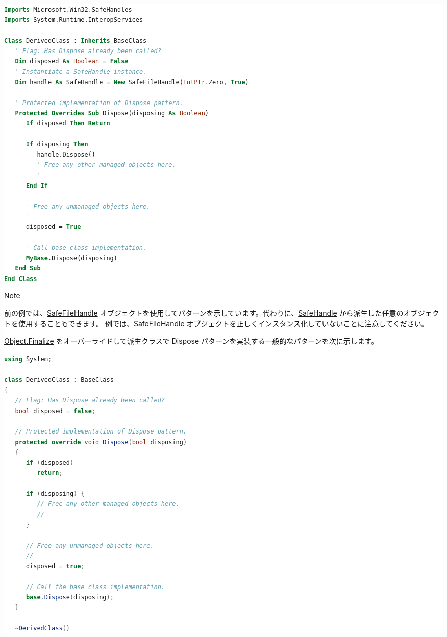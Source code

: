 ```vb
Imports Microsoft.Win32.SafeHandles
Imports System.Runtime.InteropServices

Class DerivedClass : Inherits BaseClass 
   ' Flag: Has Dispose already been called?
   Dim disposed As Boolean = False
   ' Instantiate a SafeHandle instance.
   Dim handle As SafeHandle = New SafeFileHandle(IntPtr.Zero, True)

   ' Protected implementation of Dispose pattern.
   Protected Overrides Sub Dispose(disposing As Boolean)
      If disposed Then Return

      If disposing Then
         handle.Dispose()
         ' Free any other managed objects here.
         '
      End If

      ' Free any unmanaged objects here.
      '
      disposed = True

      ' Call base class implementation.
      MyBase.Dispose(disposing)
   End Sub
End Class
```

> [!NOTE] 
> 前の例では、[SafeFileHandle](xref:Microsoft.Win32.SafeHandles.SafeFileHandle) オブジェクトを使用してパターンを示しています。代わりに、[SafeHandle](xref:System.Runtime.InteropServices.SafeHandle) から派生した任意のオブジェクトを使用することもできます。 例では、[SafeFileHandle](xref:Microsoft.Win32.SafeHandles.SafeFileHandle) オブジェクトを正しくインスタンス化していないことに注意してください。 

[Object.Finalize](xref:System.Object.Finalize) をオーバーライドして派生クラスで Dispose パターンを実装する一般的なパターンを次に示します。

```cs
using System;

class DerivedClass : BaseClass
{
   // Flag: Has Dispose already been called?
   bool disposed = false;

   // Protected implementation of Dispose pattern.
   protected override void Dispose(bool disposing)
   {
      if (disposed)
         return; 

      if (disposing) {
         // Free any other managed objects here.
         //
      }

      // Free any unmanaged objects here.
      //
      disposed = true;

      // Call the base class implementation.
      base.Dispose(disposing);
   }

   ~DerivedClass()
```